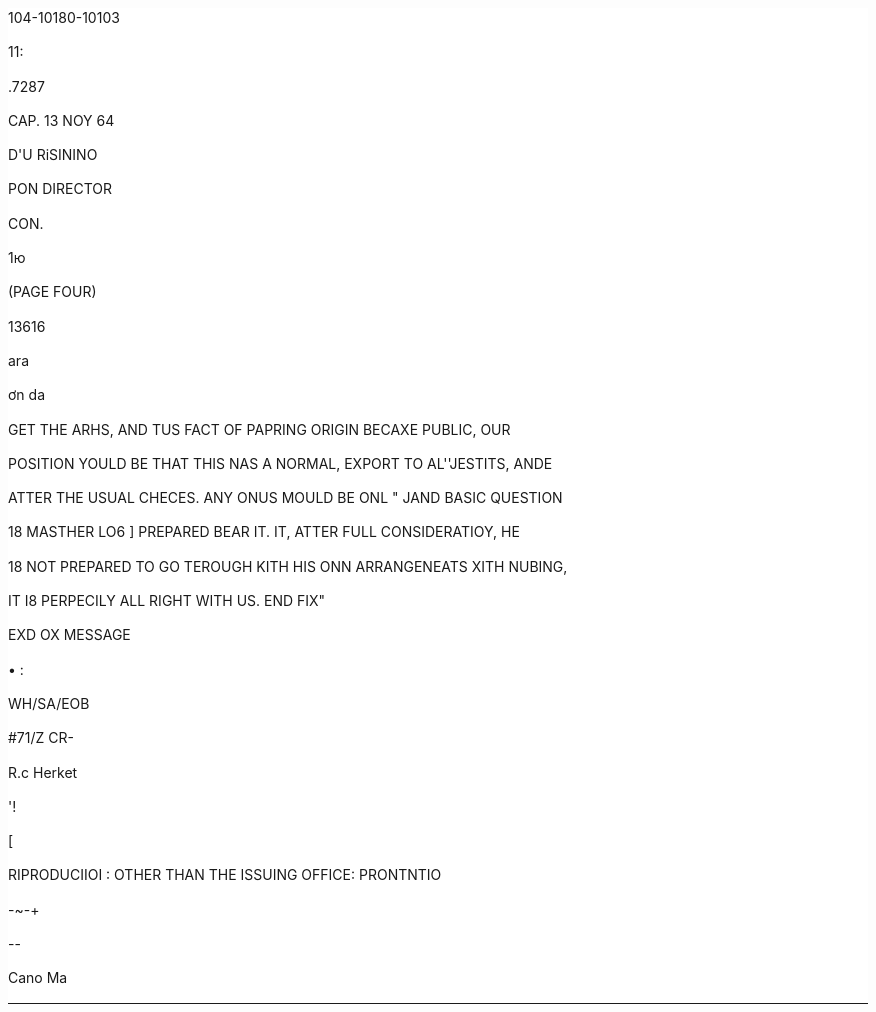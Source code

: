 104-10180-10103

11:

.7287

CAP. 13 NOY 64

D'U RiSININO

PON DIRECTOR

CON.

1ю

(PAGE FOUR)

13616

ara

ơn da

GET THE ARHS, AND TUS FACT OF PAPRING ORIGIN BECAXE PUBLIC, OUR

POSITION YOULD BE THAT THIS NAS A NORMAL, EXPORT TO AL''JESTITS, ANDE

ATTER THE USUAL CHECES. ANY ONUS MOULD BE ONL " JAND BASIC QUESTION

18 MASTHER LO6 ] PREPARED BEAR IT. IT, ATTER FULL CONSIDERATIOY, HE

18 NOT PREPARED TO GO TEROUGH KITH HIS ONN ARRANGENEATS XITH NUBING,

IT I8 PERPECILY ALL RIGHT WITH US. END FIX"

EXD OX MESSAGE

• :

WH/SA/EOB

#71/Z CR-

R.c Herket

'!

[

RIPRODUCIIOI : OTHER THAN THE ISSUING OFFICE: PRONTNTIO

-~-+

--

Cano Ma

---

